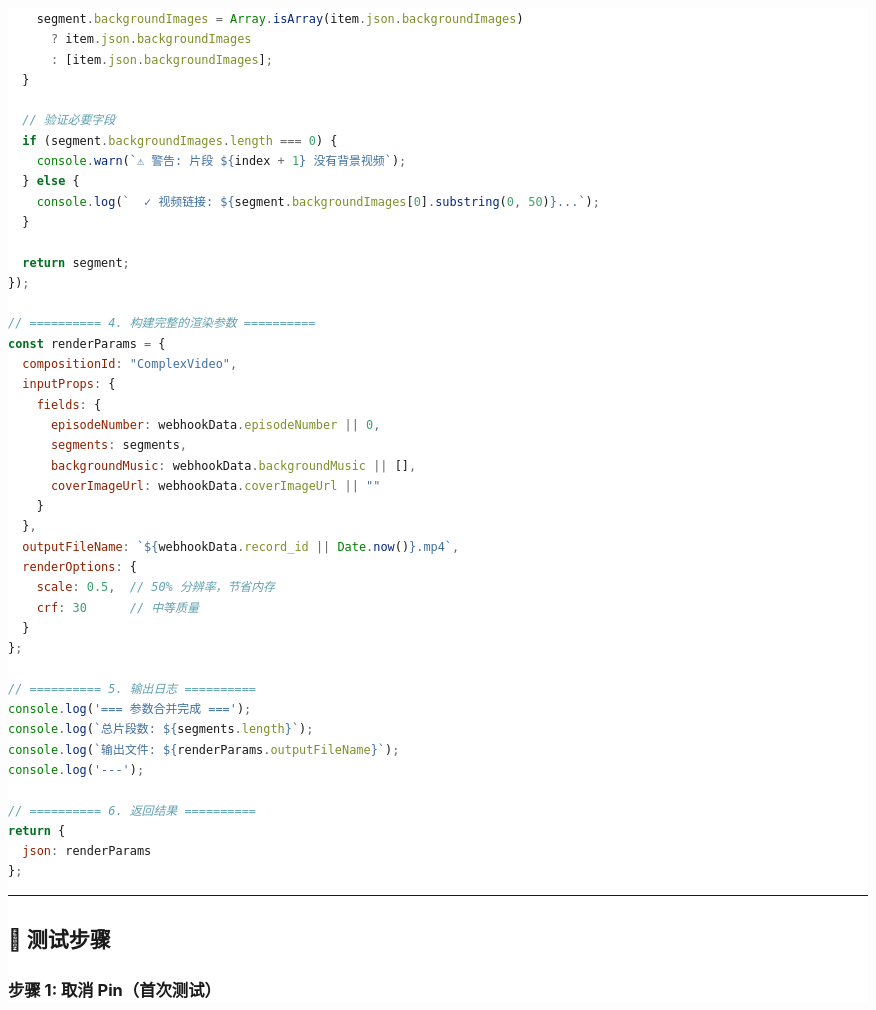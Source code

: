 ```javascript
    segment.backgroundImages = Array.isArray(item.json.backgroundImages)
      ? item.json.backgroundImages
      : [item.json.backgroundImages];
  }
  
  // 验证必要字段
  if (segment.backgroundImages.length === 0) {
    console.warn(`⚠️ 警告: 片段 ${index + 1} 没有背景视频`);
  } else {
    console.log(`  ✓ 视频链接: ${segment.backgroundImages[0].substring(0, 50)}...`);
  }
  
  return segment;
});

// ========== 4. 构建完整的渲染参数 ==========
const renderParams = {
  compositionId: "ComplexVideo",
  inputProps: {
    fields: {
      episodeNumber: webhookData.episodeNumber || 0,
      segments: segments,
      backgroundMusic: webhookData.backgroundMusic || [],
      coverImageUrl: webhookData.coverImageUrl || ""
    }
  },
  outputFileName: `${webhookData.record_id || Date.now()}.mp4`,
  renderOptions: {
    scale: 0.5,  // 50% 分辨率，节省内存
    crf: 30      // 中等质量
  }
};

// ========== 5. 输出日志 ==========
console.log('=== 参数合并完成 ===');
console.log(`总片段数: ${segments.length}`);
console.log(`输出文件: ${renderParams.outputFileName}`);
console.log('---');

// ========== 6. 返回结果 ==========
return {
  json: renderParams
};
```

---

## 🧪 测试步骤

### 步骤 1: 取消 Pin（首次测试）
